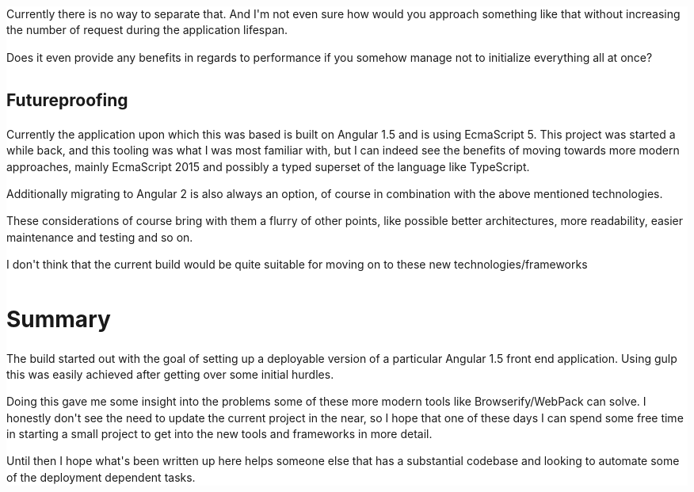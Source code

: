 Currently there is no way to separate that. And I'm not even sure how would
you approach something like that without increasing the number of request during the application lifespan.

Does it even provide any benefits in regards to performance if you somehow
manage not to initialize everything all at once?

## Futureproofing

Currently the application upon which this was based is built on Angular 1.5
and is using EcmaScript 5. This project was started a while back, and this
tooling was what I was most familiar with, but I can indeed see the benefits
of moving towards more modern approaches, mainly EcmaScript 2015 and possibly a
typed superset of the language like TypeScript.

Additionally migrating to Angular 2 is also always an option, of course in
combination with the above mentioned technologies.

These considerations of course bring with them a flurry of other points, like
possible better architectures, more readability, easier maintenance and testing
and so on.

I don't think that the current build would be quite suitable for moving on to
these new technologies/frameworks

# Summary

The build started out with the goal of setting up a deployable version of a
particular Angular 1.5 front end application. Using gulp this was easily
achieved after getting over some initial hurdles.

Doing this gave me some insight into the problems some of these more modern
tools like Browserify/WebPack can solve. I honestly don't see the need to
update the current project in the near, so I hope that one of these days I can
spend some free time in starting a small project to get into the new tools and
frameworks in more detail.

Until then I hope what's been  written up here helps someone else that has a
substantial codebase and looking to automate some of the deployment dependent
tasks.